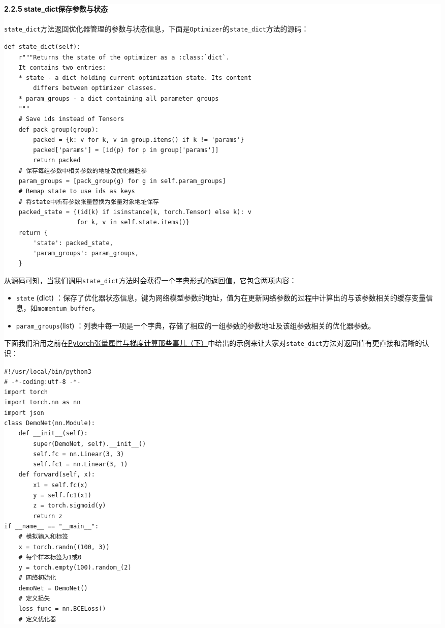 #### 2.2.5 state_dict保存参数与状态

`state_dict`方法返回优化器管理的参数与状态信息，下面是`Optimizer`的`state_dict`方法的源码：

```
def state_dict(self):
    r"""Returns the state of the optimizer as a :class:`dict`.
    It contains two entries:
    * state - a dict holding current optimization state. Its content
        differs between optimizer classes.
    * param_groups - a dict containing all parameter groups
    """
    # Save ids instead of Tensors
    def pack_group(group):
        packed = {k: v for k, v in group.items() if k != 'params'}
        packed['params'] = [id(p) for p in group['params']]
        return packed
    # 保存每组参数中相关参数的地址及优化器超参
    param_groups = [pack_group(g) for g in self.param_groups]
    # Remap state to use ids as keys
    # 将state中所有参数张量替换为张量对象地址保存
    packed_state = {(id(k) if isinstance(k, torch.Tensor) else k): v
                    for k, v in self.state.items()}
    return {
        'state': packed_state,
        'param_groups': param_groups,
    }

```

从源码可知，当我们调用`state_dict`方法时会获得一个字典形式的返回值，它包含两项内容：

- `state` (dict) ：保存了优化器状态信息，键为网络模型参数的地址，值为在更新网络参数的过程中计算出的与该参数相关的缓存变量信息，如`momentum_buffer`。
    
- `param_groups`(list) ：列表中每一项是一个字典，存储了相应的一组参数的参数地址及该组参数相关的优化器参数。
    

下面我们沿用之前在[Pytorch张量属性与梯度计算那些事儿（下）](http://mp.weixin.qq.com/s?__biz=Mzg4OTY3ODQ1NQ==&mid=2247484766&idx=1&sn=e00d898dafe012047d33cbec36e19a1d&chksm=cfe97a46f89ef3503e70efbea6a88e982f7f3d5c275a07fbaaad336ccdac17175b6f2fc989e6&scene=21#wechat_redirect)中给出的示例来让大家对`state_dict`方法对返回值有更直接和清晰的认识：

```
#!/usr/local/bin/python3
# -*-coding:utf-8 -*-
import torch
import torch.nn as nn
import json
class DemoNet(nn.Module):
    def __init__(self):
        super(DemoNet, self).__init__()
        self.fc = nn.Linear(3, 3)
        self.fc1 = nn.Linear(3, 1)
    def forward(self, x):
        x1 = self.fc(x)
        y = self.fc1(x1)
        z = torch.sigmoid(y)
        return z
if __name__ == "__main__":
    # 模拟输入和标签
    x = torch.randn((100, 3))
    # 每个样本标签为1或0
    y = torch.empty(100).random_(2)
    # 网络初始化
    demoNet = DemoNet()
    # 定义损失
    loss_func = nn.BCELoss()
    # 定义优化器
```